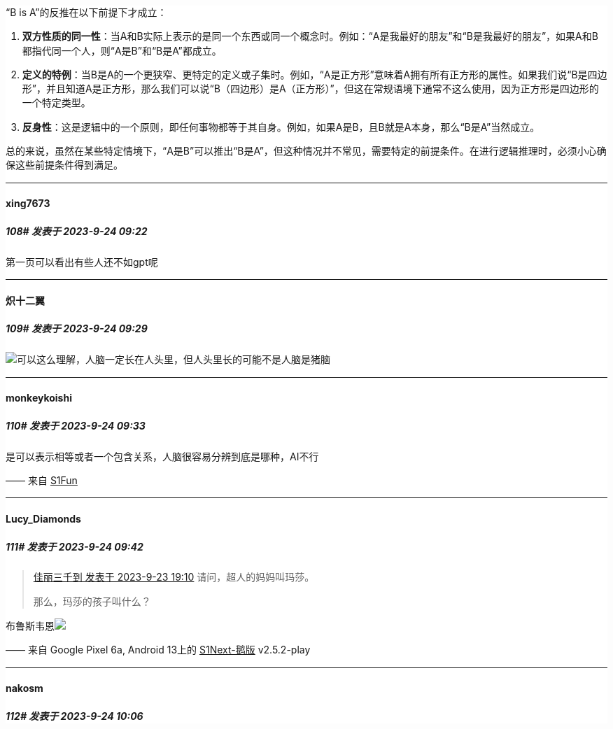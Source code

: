 “B is A”的反推在以下前提下才成立：

1. **双方性质的同一性**：当A和B实际上表示的是同一个东西或同一个概念时。例如：“A是我最好的朋友”和“B是我最好的朋友”，如果A和B都指代同一个人，则“A是B”和“B是A”都成立。

2. **定义的特例**：当B是A的一个更狭窄、更特定的定义或子集时。例如，“A是正方形”意味着A拥有所有正方形的属性。如果我们说“B是四边形”，并且知道A是正方形，那么我们可以说“B（四边形）是A（正方形）”，但这在常规语境下通常不这么使用，因为正方形是四边形的一个特定类型。

3. **反身性**：这是逻辑中的一个原则，即任何事物都等于其自身。例如，如果A是B，且B就是A本身，那么“B是A”当然成立。

总的来说，虽然在某些特定情境下，“A是B”可以推出“B是A”，但这种情况并不常见，需要特定的前提条件。在进行逻辑推理时，必须小心确保这些前提条件得到满足。

*****

####  xing7673  
##### 108#       发表于 2023-9-24 09:22

第一页可以看出有些人还不如gpt呢


*****

####  炽十二翼  
##### 109#       发表于 2023-9-24 09:29

<img src="https://static.saraba1st.com/image/smiley/face2017/066.png" referrerpolicy="no-referrer">可以这么理解，人脑一定长在人头里，但人头里长的可能不是人脑是猪脑

*****

####  monkeykoishi  
##### 110#       发表于 2023-9-24 09:33

是可以表示相等或者一个包含关系，人脑很容易分辨到底是哪种，AI不行

—— 来自 [S1Fun](https://s1fun.koalcat.com)


*****

####  Lucy_Diamonds  
##### 111#       发表于 2023-9-24 09:42

<blockquote><a href="httphttps://bbs.saraba1st.com/2b/forum.php?mod=redirect&amp;goto=findpost&amp;pid=62504691&amp;ptid=2154038" target="_blank">佳丽三千到 发表于 2023-9-23 19:10</a>
请问，超人的妈妈叫玛莎。

那么，玛莎的孩子叫什么？ </blockquote>
布鲁斯韦恩<img src="https://static.saraba1st.com/image/smiley/face2017/066.png" referrerpolicy="no-referrer">

—— 来自 Google Pixel 6a, Android 13上的 [S1Next-鹅版](https://github.com/ykrank/S1-Next/releases) v2.5.2-play


*****

####  nakosm  
##### 112#       发表于 2023-9-24 10:06
